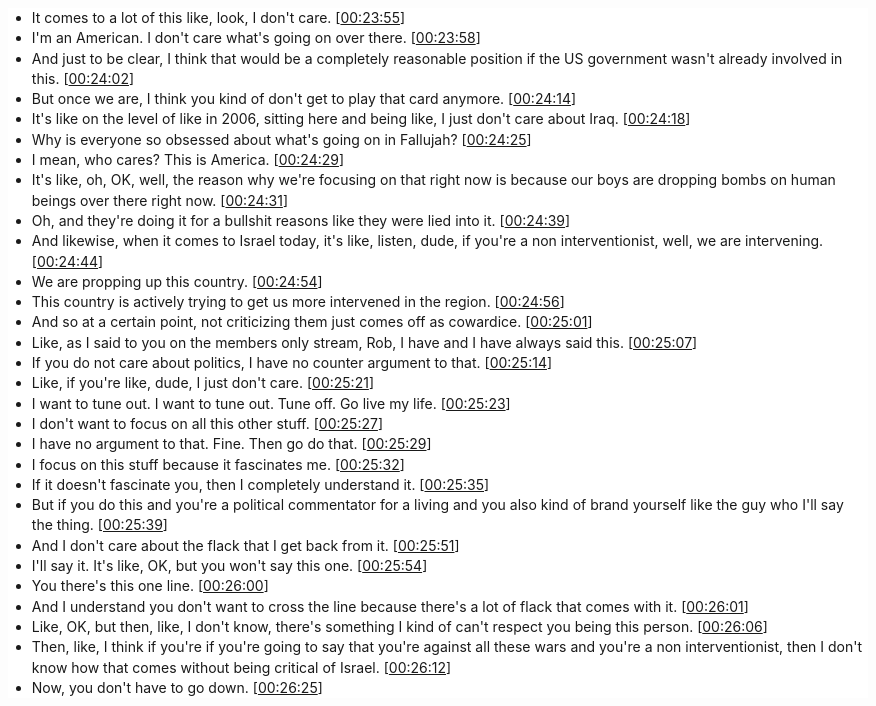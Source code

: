 *  It comes to a lot of this like, look, I don't care. [[00:23:55](https://www.youtube.com/watch?v=v46vpfj68Do&t=1435.26s)]
*  I'm an American. I don't care what's going on over there. [[00:23:58](https://www.youtube.com/watch?v=v46vpfj68Do&t=1438.34s)]
*  And just to be clear, I think that would be a completely reasonable position if the US government wasn't already involved in this. [[00:24:02](https://www.youtube.com/watch?v=v46vpfj68Do&t=1442.1399999999999s)]
*  But once we are, I think you kind of don't get to play that card anymore. [[00:24:14](https://www.youtube.com/watch?v=v46vpfj68Do&t=1454.02s)]
*  It's like on the level of like in 2006, sitting here and being like, I just don't care about Iraq. [[00:24:18](https://www.youtube.com/watch?v=v46vpfj68Do&t=1458.26s)]
*  Why is everyone so obsessed about what's going on in Fallujah? [[00:24:25](https://www.youtube.com/watch?v=v46vpfj68Do&t=1465.5s)]
*  I mean, who cares? This is America. [[00:24:29](https://www.youtube.com/watch?v=v46vpfj68Do&t=1469.5s)]
*  It's like, oh, OK, well, the reason why we're focusing on that right now is because our boys are dropping bombs on human beings over there right now. [[00:24:31](https://www.youtube.com/watch?v=v46vpfj68Do&t=1471.34s)]
*  Oh, and they're doing it for a bullshit reasons like they were lied into it. [[00:24:39](https://www.youtube.com/watch?v=v46vpfj68Do&t=1479.78s)]
*  And likewise, when it comes to Israel today, it's like, listen, dude, if you're a non interventionist, well, we are intervening. [[00:24:44](https://www.youtube.com/watch?v=v46vpfj68Do&t=1484.26s)]
*  We are propping up this country. [[00:24:54](https://www.youtube.com/watch?v=v46vpfj68Do&t=1494.22s)]
*  This country is actively trying to get us more intervened in the region. [[00:24:56](https://www.youtube.com/watch?v=v46vpfj68Do&t=1496.1s)]
*  And so at a certain point, not criticizing them just comes off as cowardice. [[00:25:01](https://www.youtube.com/watch?v=v46vpfj68Do&t=1501.7s)]
*  Like, as I said to you on the members only stream, Rob, I have and I have always said this. [[00:25:07](https://www.youtube.com/watch?v=v46vpfj68Do&t=1507.9s)]
*  If you do not care about politics, I have no counter argument to that. [[00:25:14](https://www.youtube.com/watch?v=v46vpfj68Do&t=1514.18s)]
*  Like, if you're like, dude, I just don't care. [[00:25:21](https://www.youtube.com/watch?v=v46vpfj68Do&t=1521.6200000000001s)]
*  I want to tune out. I want to tune out. Tune off. Go live my life. [[00:25:23](https://www.youtube.com/watch?v=v46vpfj68Do&t=1523.66s)]
*  I don't want to focus on all this other stuff. [[00:25:27](https://www.youtube.com/watch?v=v46vpfj68Do&t=1527.5s)]
*  I have no argument to that. Fine. Then go do that. [[00:25:29](https://www.youtube.com/watch?v=v46vpfj68Do&t=1529.5800000000002s)]
*  I focus on this stuff because it fascinates me. [[00:25:32](https://www.youtube.com/watch?v=v46vpfj68Do&t=1532.38s)]
*  If it doesn't fascinate you, then I completely understand it. [[00:25:35](https://www.youtube.com/watch?v=v46vpfj68Do&t=1535.02s)]
*  But if you do this and you're a political commentator for a living and you also kind of brand yourself like the guy who I'll say the thing. [[00:25:39](https://www.youtube.com/watch?v=v46vpfj68Do&t=1539.86s)]
*  And I don't care about the flack that I get back from it. [[00:25:51](https://www.youtube.com/watch?v=v46vpfj68Do&t=1551.78s)]
*  I'll say it. It's like, OK, but you won't say this one. [[00:25:54](https://www.youtube.com/watch?v=v46vpfj68Do&t=1554.54s)]
*  You there's this one line. [[00:26:00](https://www.youtube.com/watch?v=v46vpfj68Do&t=1560.1000000000001s)]
*  And I understand you don't want to cross the line because there's a lot of flack that comes with it. [[00:26:01](https://www.youtube.com/watch?v=v46vpfj68Do&t=1561.5s)]
*  Like, OK, but then, like, I don't know, there's something I kind of can't respect you being this person. [[00:26:06](https://www.youtube.com/watch?v=v46vpfj68Do&t=1566.38s)]
*  Then, like, I think if you're if you're going to say that you're against all these wars and you're a non interventionist, then I don't know how that comes without being critical of Israel. [[00:26:12](https://www.youtube.com/watch?v=v46vpfj68Do&t=1572.22s)]
*  Now, you don't have to go down. [[00:26:25](https://www.youtube.com/watch?v=v46vpfj68Do&t=1585.54s)]
